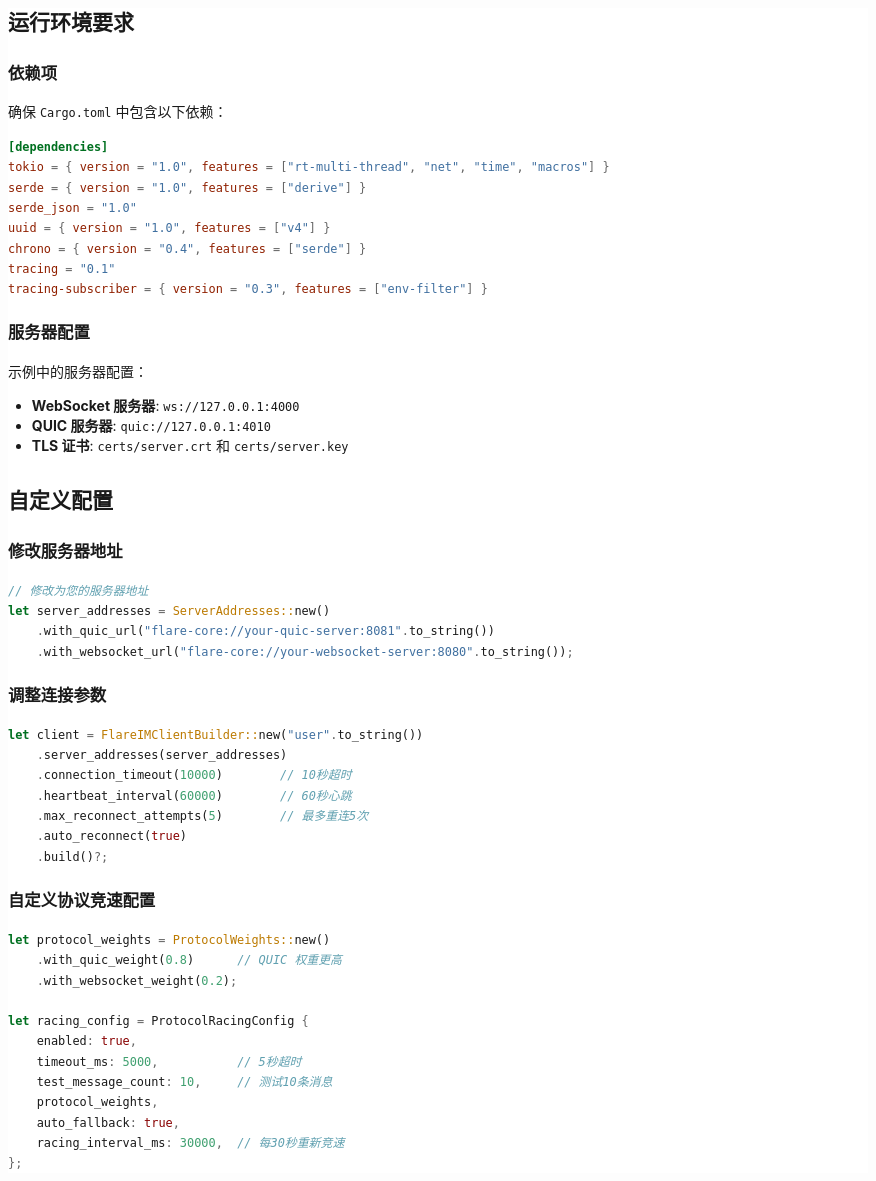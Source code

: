 ## 运行环境要求

### 依赖项
确保 `Cargo.toml` 中包含以下依赖：

```toml
[dependencies]
tokio = { version = "1.0", features = ["rt-multi-thread", "net", "time", "macros"] }
serde = { version = "1.0", features = ["derive"] }
serde_json = "1.0"
uuid = { version = "1.0", features = ["v4"] }
chrono = { version = "0.4", features = ["serde"] }
tracing = "0.1"
tracing-subscriber = { version = "0.3", features = ["env-filter"] }
```

### 服务器配置

示例中的服务器配置：
- **WebSocket 服务器**: `ws://127.0.0.1:4000`
- **QUIC 服务器**: `quic://127.0.0.1:4010`
- **TLS 证书**: `certs/server.crt` 和 `certs/server.key`

## 自定义配置

### 修改服务器地址

```rust
// 修改为您的服务器地址
let server_addresses = ServerAddresses::new()
    .with_quic_url("flare-core://your-quic-server:8081".to_string())
    .with_websocket_url("flare-core://your-websocket-server:8080".to_string());
```

### 调整连接参数

```rust
let client = FlareIMClientBuilder::new("user".to_string())
    .server_addresses(server_addresses)
    .connection_timeout(10000)        // 10秒超时
    .heartbeat_interval(60000)        // 60秒心跳
    .max_reconnect_attempts(5)        // 最多重连5次
    .auto_reconnect(true)
    .build()?;
```

### 自定义协议竞速配置

```rust
let protocol_weights = ProtocolWeights::new()
    .with_quic_weight(0.8)      // QUIC 权重更高
    .with_websocket_weight(0.2);

let racing_config = ProtocolRacingConfig {
    enabled: true,
    timeout_ms: 5000,           // 5秒超时
    test_message_count: 10,     // 测试10条消息
    protocol_weights,
    auto_fallback: true,
    racing_interval_ms: 30000,  // 每30秒重新竞速
};
```
